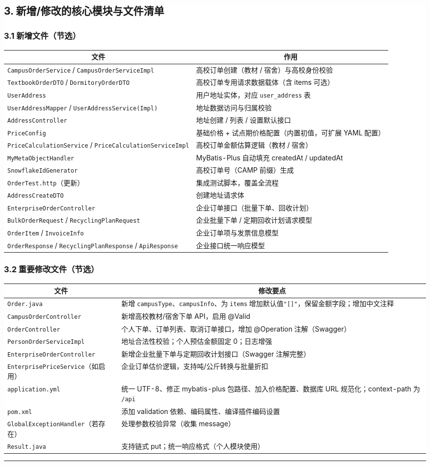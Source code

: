 ## 3. 新增/修改的核心模块与文件清单

### 3.1 新增文件（节选）
| 文件 | 作用 |
|------|------|
| `CampusOrderService` / `CampusOrderServiceImpl` | 高校订单创建（教材 / 宿舍）与高校身份校验 |
| `TextbookOrderDTO` / `DormitoryOrderDTO` | 高校订单专用请求数据载体（含 items 可选） |
| `UserAddress` | 用户地址实体，对应 `user_address` 表 |
| `UserAddressMapper` / `UserAddressService(Impl)` | 地址数据访问与归属校验 |
| `AddressController` | 地址创建 / 列表 / 设置默认接口 |
| `PriceConfig` | 基础价格 + 试点期价格配置（内置初值，可扩展 YAML 配置） |
| `PriceCalculationService` / `PriceCalculationServiceImpl` | 高校订单金额估算逻辑（教材 / 宿舍） |
| `MyMetaObjectHandler` | MyBatis-Plus 自动填充 createdAt / updatedAt |
| `SnowflakeIdGenerator` | 高校订单号（CAMP 前缀）生成 |
| `OrderTest.http`（更新） | 集成测试脚本，覆盖全流程 |
| `AddressCreateDTO` | 创建地址请求体 |
| `EnterpriseOrderController` | 企业订单接口（批量下单、回收计划） |
| `BulkOrderRequest` / `RecyclingPlanRequest` | 企业批量下单 / 定期回收计划请求模型 |
| `OrderItem` / `InvoiceInfo` | 企业订单项与发票信息模型 |
| `OrderResponse` / `RecyclingPlanResponse` / `ApiResponse` | 企业接口统一响应模型 |

### 3.2 重要修改文件（节选）
| 文件 | 修改要点 |
|------|-----------|
| `Order.java` | 新增 `campusType`、`campusInfo`、为 `items` 增加默认值`"[]"`，保留金额字段；增加中文注释 |
| `CampusOrderController` | 新增高校教材/宿舍下单 API，启用 @Valid |
| `OrderController` | 个人下单、订单列表、取消订单接口，增加 @Operation 注解（Swagger） |
| `PersonOrderServiceImpl` | 地址合法性校验；个人预估金额固定 0；日志增强 |
| `EnterpriseOrderController` | 新增企业批量下单与定期回收计划接口（Swagger 注解完整） |
| `EnterprisePriceService`（如启用） | 企业订单估价逻辑，支持吨/公斤转换与批量折扣 |
| `application.yml` | 统一 UTF-8、修正 mybatis-plus 包路径、加入价格配置、数据库 URL 规范化；context-path 为 `/api` |
| `pom.xml` | 添加 validation 依赖、编码属性、编译插件编码设置 |
| `GlobalExceptionHandler`（若存在） | 处理参数校验异常（收集 message） |
| `Result.java` | 支持链式 put；统一响应格式（个人模块使用） |

---